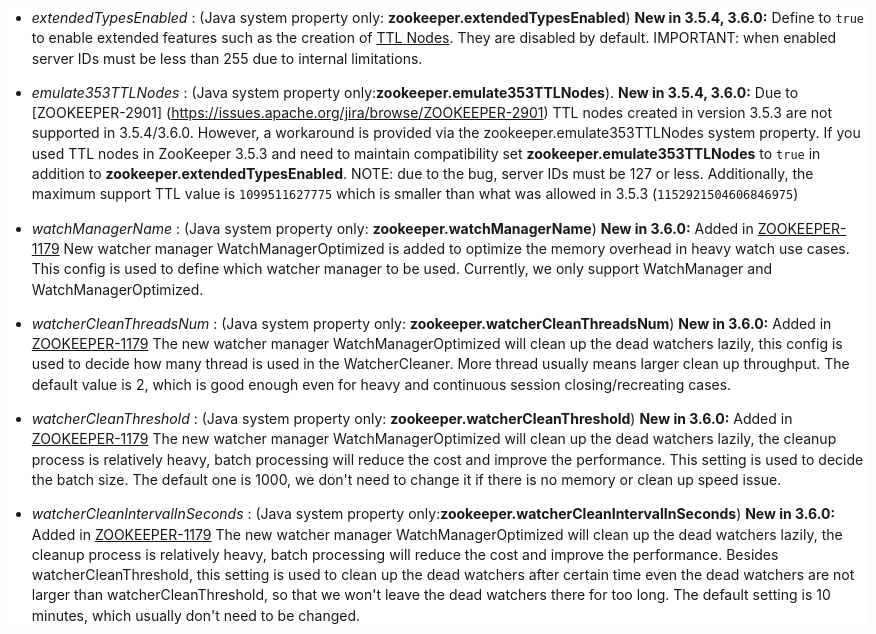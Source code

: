 * *extendedTypesEnabled* :
  (Java system property only: **zookeeper.extendedTypesEnabled**)
  **New in 3.5.4, 3.6.0:** Define to `true` to enable extended features such as the creation
  of [TTL Nodes](zookeeperProgrammers.html#TTL+Nodes). They are disabled by default. IMPORTANT: when enabled server IDs
  must be less than 255 due to internal limitations.

* *emulate353TTLNodes* :
  (Java system property only:**zookeeper.emulate353TTLNodes**).
  **New in 3.5.4, 3.6.0:** Due to [ZOOKEEPER-2901]
  (https://issues.apache.org/jira/browse/ZOOKEEPER-2901) TTL nodes created in version 3.5.3 are not supported in
  3.5.4/3.6.0. However, a workaround is provided via the zookeeper.emulate353TTLNodes system property. If you used TTL
  nodes in ZooKeeper 3.5.3 and need to maintain compatibility set **zookeeper.emulate353TTLNodes** to `true` in addition
  to
  **zookeeper.extendedTypesEnabled**. NOTE: due to the bug, server IDs must be 127 or less. Additionally, the maximum
  support TTL value is `1099511627775` which is smaller than what was allowed in 3.5.3 (`1152921504606846975`)

* *watchManagerName* :
  (Java system property only: **zookeeper.watchManagerName**)
  **New in 3.6.0:** Added in [ZOOKEEPER-1179](https://issues.apache.org/jira/browse/ZOOKEEPER-1179)
  New watcher manager WatchManagerOptimized is added to optimize the memory overhead in heavy watch use cases. This
  config is used to define which watcher manager to be used. Currently, we only support WatchManager and
  WatchManagerOptimized.

* *watcherCleanThreadsNum* :
  (Java system property only: **zookeeper.watcherCleanThreadsNum**)
  **New in 3.6.0:** Added in [ZOOKEEPER-1179](https://issues.apache.org/jira/browse/ZOOKEEPER-1179)
  The new watcher manager WatchManagerOptimized will clean up the dead watchers lazily, this config is used to decide
  how many thread is used in the WatcherCleaner. More thread usually means larger clean up throughput. The default value
  is 2, which is good enough even for heavy and continuous session closing/recreating cases.

* *watcherCleanThreshold* :
  (Java system property only: **zookeeper.watcherCleanThreshold**)
  **New in 3.6.0:** Added in [ZOOKEEPER-1179](https://issues.apache.org/jira/browse/ZOOKEEPER-1179)
  The new watcher manager WatchManagerOptimized will clean up the dead watchers lazily, the cleanup process is
  relatively heavy, batch processing will reduce the cost and improve the performance. This setting is used to decide
  the batch size. The default one is 1000, we don't need to change it if there is no memory or clean up speed issue.

* *watcherCleanIntervalInSeconds* :
  (Java system property only:**zookeeper.watcherCleanIntervalInSeconds**)
  **New in 3.6.0:** Added in [ZOOKEEPER-1179](https://issues.apache.org/jira/browse/ZOOKEEPER-1179)
  The new watcher manager WatchManagerOptimized will clean up the dead watchers lazily, the cleanup process is
  relatively heavy, batch processing will reduce the cost and improve the performance. Besides watcherCleanThreshold,
  this setting is used to clean up the dead watchers after certain time even the dead watchers are not larger than
  watcherCleanThreshold, so that we won't leave the dead watchers there for too long. The default setting is 10 minutes,
  which usually don't need to be changed.
